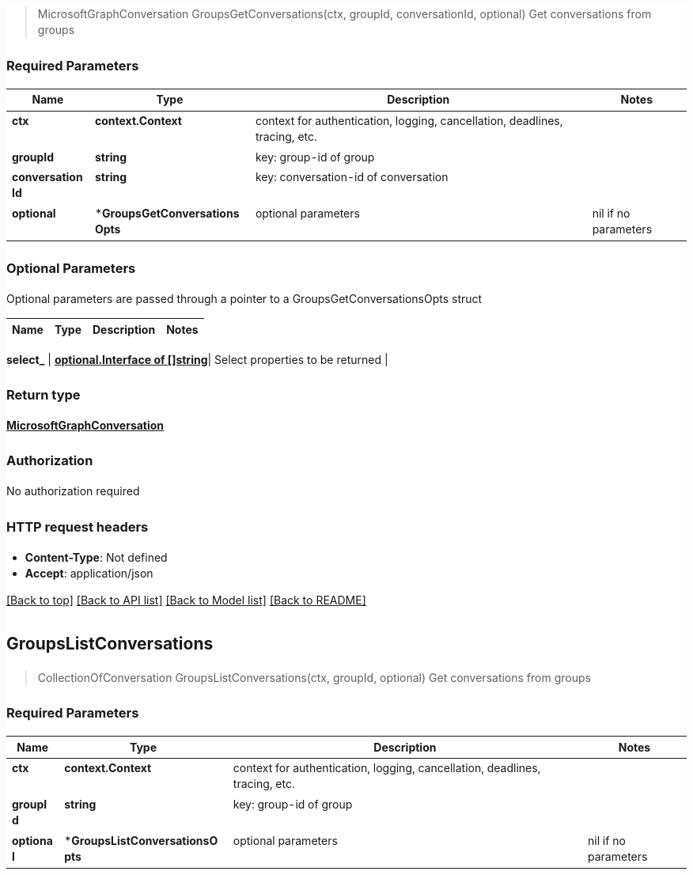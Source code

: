 > MicrosoftGraphConversation GroupsGetConversations(ctx, groupId, conversationId, optional)
Get conversations from groups

### Required Parameters


Name | Type | Description  | Notes
------------- | ------------- | ------------- | -------------
**ctx** | **context.Context** | context for authentication, logging, cancellation, deadlines, tracing, etc.
**groupId** | **string**| key: group-id of group | 
**conversationId** | **string**| key: conversation-id of conversation | 
 **optional** | ***GroupsGetConversationsOpts** | optional parameters | nil if no parameters

### Optional Parameters

Optional parameters are passed through a pointer to a GroupsGetConversationsOpts struct


Name | Type | Description  | Notes
------------- | ------------- | ------------- | -------------


 **select_** | [**optional.Interface of []string**](string.md)| Select properties to be returned | 

### Return type

[**MicrosoftGraphConversation**](microsoft.graph.conversation.md)

### Authorization

No authorization required

### HTTP request headers

- **Content-Type**: Not defined
- **Accept**: application/json

[[Back to top]](#) [[Back to API list]](../README.md#documentation-for-api-endpoints)
[[Back to Model list]](../README.md#documentation-for-models)
[[Back to README]](../README.md)


## GroupsListConversations

> CollectionOfConversation GroupsListConversations(ctx, groupId, optional)
Get conversations from groups

### Required Parameters


Name | Type | Description  | Notes
------------- | ------------- | ------------- | -------------
**ctx** | **context.Context** | context for authentication, logging, cancellation, deadlines, tracing, etc.
**groupId** | **string**| key: group-id of group | 
 **optional** | ***GroupsListConversationsOpts** | optional parameters | nil if no parameters
